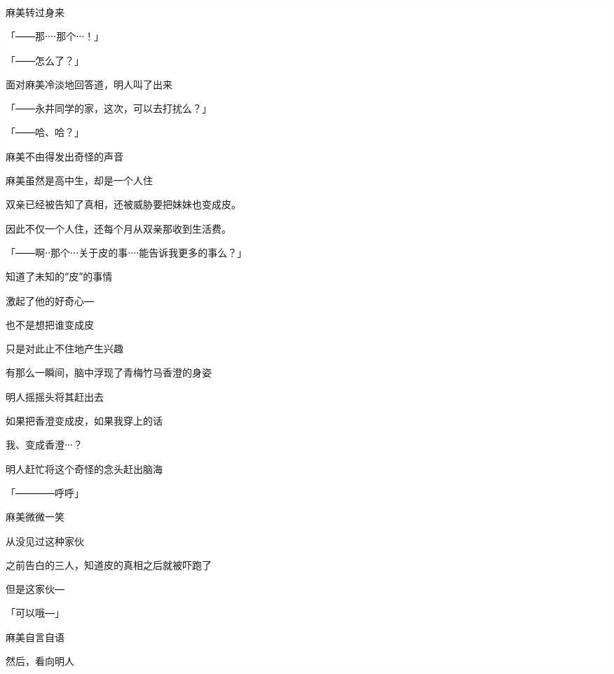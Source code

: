 麻美转过身来

「——那····那个···！」

「——怎么了？」

面对麻美冷淡地回答道，明人叫了出来

「——永井同学的家，这次，可以去打扰么？」



「——哈、哈？」

麻美不由得发出奇怪的声音

麻美虽然是高中生，却是一个人住

双亲已经被告知了真相，还被威胁要把妹妹也变成皮。

因此不仅一个人住，还每个月从双亲那收到生活费。



「——啊··那个···关于皮的事····能告诉我更多的事么？」

知道了未知的“皮”的事情

激起了他的好奇心—

也不是想把谁变成皮

只是对此止不住地产生兴趣

有那么一瞬间，脑中浮现了青梅竹马香澄的身姿

明人摇摇头将其赶出去

如果把香澄变成皮，如果我穿上的话

我、变成香澄···？

明人赶忙将这个奇怪的念头赶出脑海



「————呼呼」

麻美微微一笑



从没见过这种家伙

之前告白的三人，知道皮的真相之后就被吓跑了



但是这家伙—



「可以哦—」

麻美自言自语



然后，看向明人
